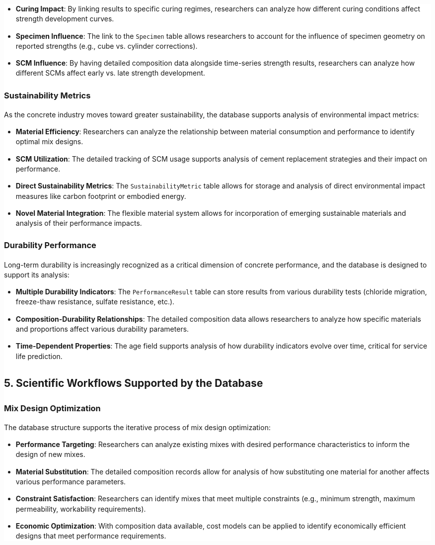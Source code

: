 - **Curing Impact**: By linking results to specific curing regimes, researchers can analyze how different curing conditions affect strength development curves.

- **Specimen Influence**: The link to the `Specimen` table allows researchers to account for the influence of specimen geometry on reported strengths (e.g., cube vs. cylinder corrections).

- **SCM Influence**: By having detailed composition data alongside time-series strength results, researchers can analyze how different SCMs affect early vs. late strength development.

### Sustainability Metrics

As the concrete industry moves toward greater sustainability, the database supports analysis of environmental impact metrics:

- **Material Efficiency**: Researchers can analyze the relationship between material consumption and performance to identify optimal mix designs.

- **SCM Utilization**: The detailed tracking of SCM usage supports analysis of cement replacement strategies and their impact on performance.

- **Direct Sustainability Metrics**: The `SustainabilityMetric` table allows for storage and analysis of direct environmental impact measures like carbon footprint or embodied energy.

- **Novel Material Integration**: The flexible material system allows for incorporation of emerging sustainable materials and analysis of their performance impacts.

### Durability Performance

Long-term durability is increasingly recognized as a critical dimension of concrete performance, and the database is designed to support its analysis:

- **Multiple Durability Indicators**: The `PerformanceResult` table can store results from various durability tests (chloride migration, freeze-thaw resistance, sulfate resistance, etc.).

- **Composition-Durability Relationships**: The detailed composition data allows researchers to analyze how specific materials and proportions affect various durability parameters.

- **Time-Dependent Properties**: The age field supports analysis of how durability indicators evolve over time, critical for service life prediction.

## 5. Scientific Workflows Supported by the Database

### Mix Design Optimization

The database structure supports the iterative process of mix design optimization:

- **Performance Targeting**: Researchers can analyze existing mixes with desired performance characteristics to inform the design of new mixes.

- **Material Substitution**: The detailed composition records allow for analysis of how substituting one material for another affects various performance parameters.

- **Constraint Satisfaction**: Researchers can identify mixes that meet multiple constraints (e.g., minimum strength, maximum permeability, workability requirements).

- **Economic Optimization**: With composition data available, cost models can be applied to identify economically efficient designs that meet performance requirements.
